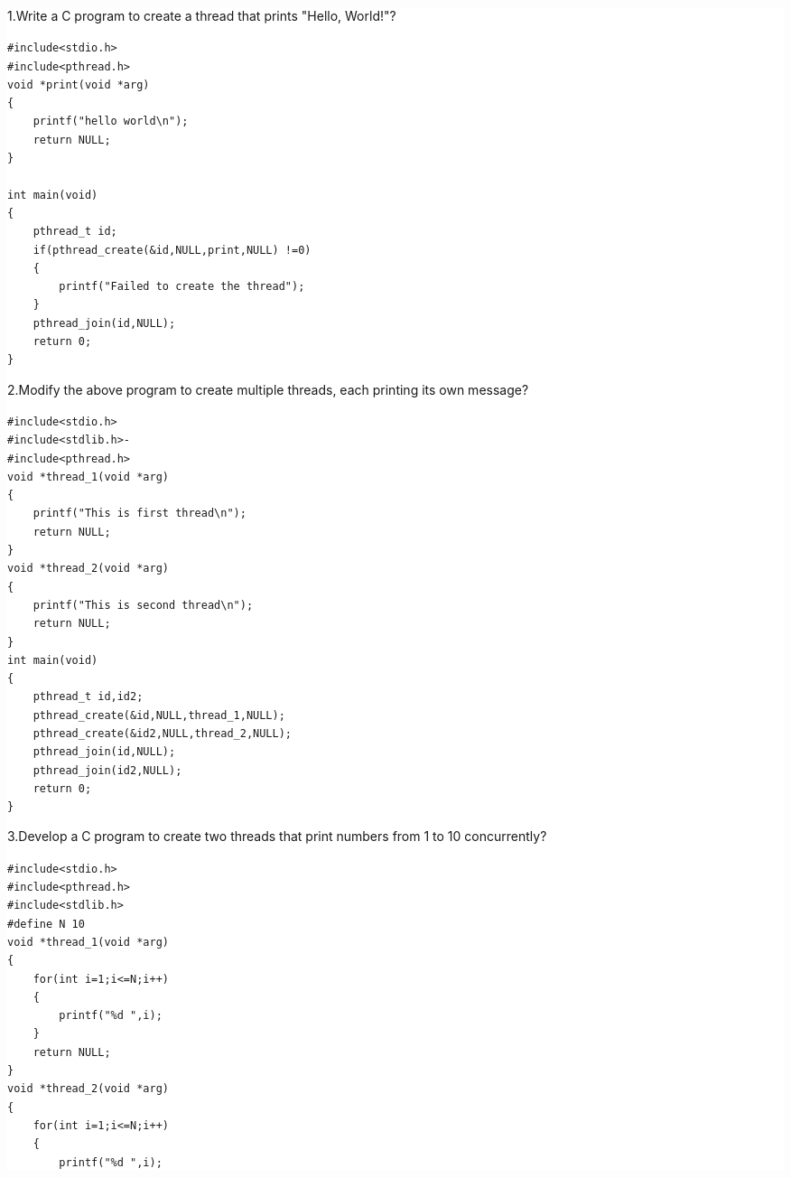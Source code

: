 1.Write a C program to create a thread that prints "Hello, World!"?
```
#include<stdio.h>
#include<pthread.h>
void *print(void *arg)
{
	printf("hello world\n");
	return NULL;
}

int main(void)
{
	pthread_t id;
	if(pthread_create(&id,NULL,print,NULL) !=0)
	{
		printf("Failed to create the thread");
	}
	pthread_join(id,NULL);
	return 0;
}
```
2.Modify the above program to create multiple threads, each printing its own message?
```
#include<stdio.h>
#include<stdlib.h>-
#include<pthread.h>
void *thread_1(void *arg)
{
	printf("This is first thread\n");
	return NULL;
}
void *thread_2(void *arg)
{
	printf("This is second thread\n");
	return NULL;
}
int main(void)
{
	pthread_t id,id2;
	pthread_create(&id,NULL,thread_1,NULL);
	pthread_create(&id2,NULL,thread_2,NULL);
	pthread_join(id,NULL);
	pthread_join(id2,NULL);
	return 0;
}
```
3.Develop a C program to create two threads that print numbers from 1 to 10 concurrently?
```
#include<stdio.h>
#include<pthread.h>
#include<stdlib.h>
#define N 10
void *thread_1(void *arg)
{
	for(int i=1;i<=N;i++)
	{
		printf("%d ",i);
	}
	return NULL;
}
void *thread_2(void *arg)
{
	for(int i=1;i<=N;i++)
	{
		printf("%d ",i);
```